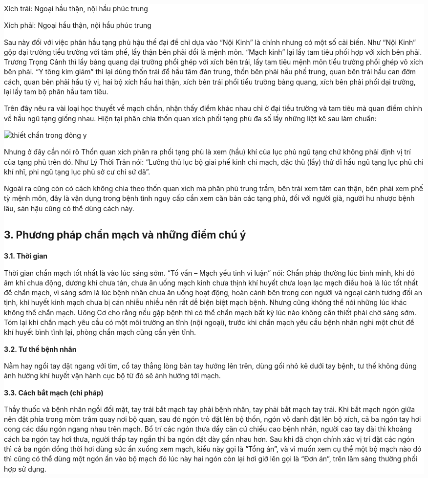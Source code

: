 Xích trái: Ngoại hầu thận, nội hầu phúc trung

Xích phải: Ngoại hầu thận, nội hầu phúc trung

Sau này đối với việc phân hầu tạng phủ hậu thế đại để chỉ dựa vào “Nội Kinh” là chính nhưng có một số cải biến. Như “Nội Kinh” gộp đại trường tiểu trường với tâm phế, lấy thận bên phải đổi là mệnh môn. “Mạch kinh” lại lấy tam tiêu phối hợp với xích bên phải. Trương Trọng Cảnh thì lấy bàng quang đại trường phối ghép với xích bên trái, lấy tam tiêu mệnh môn tiểu trường phối ghép vô xích bên phải. “Y tông kim giám” thì lại dùng thốn trái để hầu tâm đản trung, thốn bên phải hầu phế trung, quan bên trái hầu can đởm cách, quan bên phải hầu tỳ vị, hai bộ xích hầu hai thận, xích bên trái phối tiểu trường bàng quang, xích bên phải phối đại trường, lại lấy tam bộ phân hầu tam tiêu.

Trên đây nêu ra vài loại học thuyết về mạch chẩn, nhận thấy điểm khác nhau chỉ ở đại tiểu trường và tam tiêu mà quan điểm chính về hầu ngũ tạng giống nhau. Hiện tại phân chia thốn quan xích phối tạng phủ đa số lấy những liệt kê sau làm chuẩn:

![thiết chẩn trong đông y](/imgs/yhctvn/chan-mach.jpg)

Nhưng ở đây cần nói rõ Thốn quan xích phân ra phối tạng phủ là xem (hầu) khí của lục phủ ngũ tạng chứ không phải định vị trí của tạng phủ trên đó. Như Lý Thời Trân nói: “Lưỡng thủ lục bộ giai phế kinh chi mạch, đặc thủ (lấy) thử dĩ hầu ngũ tạng lục phủ chi khí nhĩ, phi ngũ tạng lục phủ sở cư chi sứ dã”.

Ngoài ra cũng còn có cách không chia theo thốn quan xích mà phân phù trung trầm, bên trái xem tâm can thận, bên phải xem phế tỳ mệnh môn, đây là vận dụng trong bệnh tình nguy cấp cần xem căn bản các tạng phủ, đối với người già, người hư nhược bệnh lâu, sản hậu cũng có thể dùng cách này.

## 3. Phương pháp chẩn mạch và những điểm chú ý

**3.1. Thời gian**

Thời gian chẩn mạch tốt nhất là vào lúc sáng sớm. “Tố vấn – Mạch yếu tinh vi luận” nói: Chẩn pháp thường lúc bình minh, khi đó âm khí chưa động, dương khí chưa tán, chưa ăn uống mạch kinh chưa thịnh khí huyết chưa loạn lạc mạch điều hoà là lúc tốt nhất để chẩn mạch, vì sáng sớm là lúc bệnh nhân chưa ăn uống hoạt động, hoàn cảnh bên trong con người và ngoại cảnh tương đối an tịnh, khí huyết kinh mạch chưa bị cán nhiễu nhiều nên rất dễ biện biệt mạch bệnh. Nhưng cũng không thể nói những lúc khác không thể chẩn mạch. Uông Cơ cho rằng nếu gặp bệnh thì có thể chẩn mạch bất kỳ lúc nào không cần thiết phải chờ sáng sớm. Tóm lại khi chẩn mạch yêu cầu có một môi trường an tĩnh (nội ngoại), trước khi chẩn mạch yêu cầu bệnh nhân nghỉ một chút để khí huyết bình tĩnh lại, phòng chẩn mạch cũng cần yên tĩnh.

**3.2. Tư thế bệnh nhân**

Nằm hay ngồi tay đặt ngang với tim, cổ tay thẳng lòng bàn tay hướng lên trên, dùng gối nhỏ kê dưới tay bệnh, tư thế không đúng ảnh hưởng khí huyết vận hành cục bộ từ đó sẽ ảnh hưởng tới mạch.

**3.3. Cách bắt mạch (chỉ pháp)**

Thầy thuốc và bệnh nhân ngồi đối mặt, tay trái bắt mạch tay phải bệnh nhân, tay phải bắt mạch tay trái. Khi bắt mạch ngón giữa nên đặt phía trong mỏm trâm quay nơi bộ quan, sau đó ngón trỏ đặt lên bộ thốn, ngón vô danh đặt lên bộ xích, cả ba ngón tay hơi cong các đầu ngón ngang nhau trên mạch. Bố trí các ngón thưa dầy căn cứ chiều cao bệnh nhân, người cao tay dài thì khoảng cách ba ngón tay hơi thưa, người thấp tay ngắn thì ba ngón đặt dày gần nhau hơn. Sau khi đã chọn chính xác vị trí đặt các ngón thì cả ba ngón đồng thời hơi dùng sức ấn xuống xem mạch, kiểu này gọi là “Tổng án”, và vì muốn xem cụ thể một bộ mạch nào đó thì cũng có thể dùng một ngón ấn vào bộ mạch đó lúc này hai ngón còn lại hơi giở lên gọi là “Đơn án”, trên lâm sàng thường phối hợp sử dụng.
